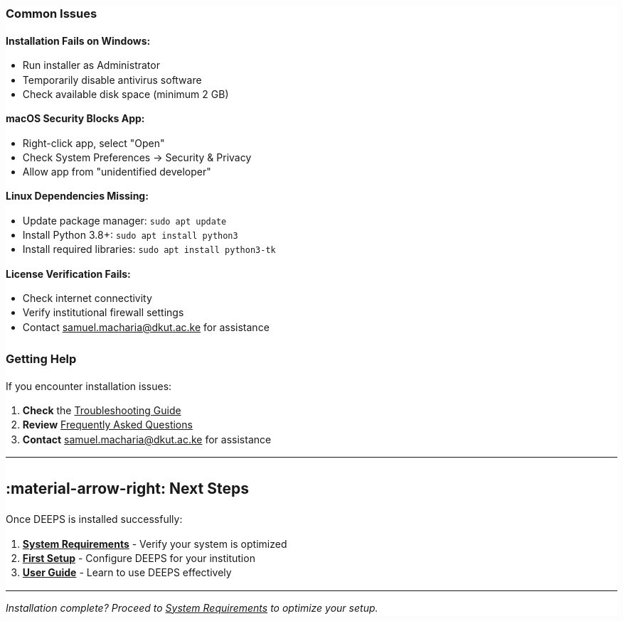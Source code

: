 ### Common Issues

**Installation Fails on Windows:**
- Run installer as Administrator
- Temporarily disable antivirus software
- Check available disk space (minimum 2 GB)

**macOS Security Blocks App:**
- Right-click app, select "Open"
- Check System Preferences → Security & Privacy
- Allow app from "unidentified developer"

**Linux Dependencies Missing:**
- Update package manager: `sudo apt update`
- Install Python 3.8+: `sudo apt install python3`
- Install required libraries: `sudo apt install python3-tk`

**License Verification Fails:**
- Check internet connectivity
- Verify institutional firewall settings
- Contact samuel.macharia@dkut.ac.ke for assistance

### Getting Help

If you encounter installation issues:

1. **Check** the [Troubleshooting Guide](../support/troubleshooting.md)
2. **Review** [Frequently Asked Questions](../support/faq.md)
3. **Contact** samuel.macharia@dkut.ac.ke for assistance

---

## :material-arrow-right: Next Steps

Once DEEPS is installed successfully:

1. **[System Requirements](requirements.md)** - Verify your system is optimized
2. **[First Setup](setup.md)** - Configure DEEPS for your institution
3. **[User Guide](../user-guide/overview.md)** - Learn to use DEEPS effectively

---

*Installation complete? Proceed to [System Requirements](requirements.md) to optimize your setup.*